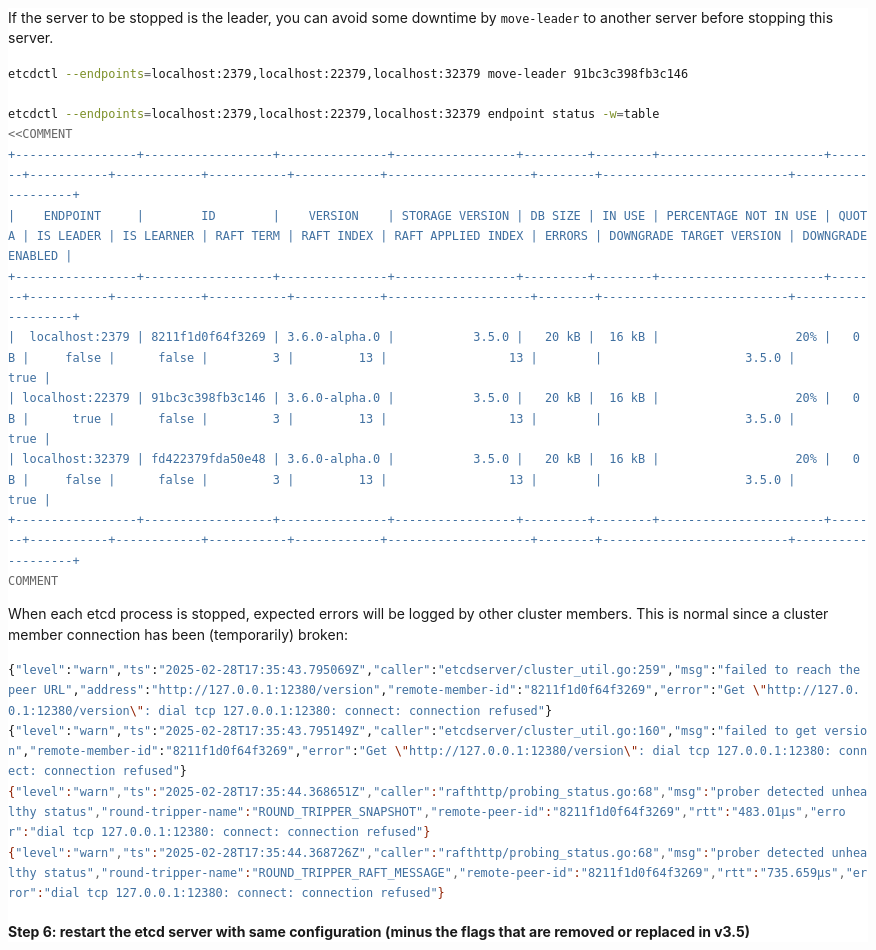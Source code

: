 If the server to be stopped is the leader, you can avoid some downtime by `move-leader` to another server before stopping this server.

```bash
etcdctl --endpoints=localhost:2379,localhost:22379,localhost:32379 move-leader 91bc3c398fb3c146

etcdctl --endpoints=localhost:2379,localhost:22379,localhost:32379 endpoint status -w=table
<<COMMENT
+-----------------+------------------+---------------+-----------------+---------+--------+-----------------------+-------+-----------+------------+-----------+------------+--------------------+--------+--------------------------+-------------------+
|    ENDPOINT     |        ID        |    VERSION    | STORAGE VERSION | DB SIZE | IN USE | PERCENTAGE NOT IN USE | QUOTA | IS LEADER | IS LEARNER | RAFT TERM | RAFT INDEX | RAFT APPLIED INDEX | ERRORS | DOWNGRADE TARGET VERSION | DOWNGRADE ENABLED |
+-----------------+------------------+---------------+-----------------+---------+--------+-----------------------+-------+-----------+------------+-----------+------------+--------------------+--------+--------------------------+-------------------+
|  localhost:2379 | 8211f1d0f64f3269 | 3.6.0-alpha.0 |           3.5.0 |   20 kB |  16 kB |                   20% |   0 B |     false |      false |         3 |         13 |                 13 |        |                    3.5.0 |              true |
| localhost:22379 | 91bc3c398fb3c146 | 3.6.0-alpha.0 |           3.5.0 |   20 kB |  16 kB |                   20% |   0 B |      true |      false |         3 |         13 |                 13 |        |                    3.5.0 |              true |
| localhost:32379 | fd422379fda50e48 | 3.6.0-alpha.0 |           3.5.0 |   20 kB |  16 kB |                   20% |   0 B |     false |      false |         3 |         13 |                 13 |        |                    3.5.0 |              true |
+-----------------+------------------+---------------+-----------------+---------+--------+-----------------------+-------+-----------+------------+-----------+------------+--------------------+--------+--------------------------+-------------------+
COMMENT
```

When each etcd process is stopped, expected errors will be logged by other cluster members. This is normal since a cluster member connection has been (temporarily) broken:

```bash
{"level":"warn","ts":"2025-02-28T17:35:43.795069Z","caller":"etcdserver/cluster_util.go:259","msg":"failed to reach the peer URL","address":"http://127.0.0.1:12380/version","remote-member-id":"8211f1d0f64f3269","error":"Get \"http://127.0.0.1:12380/version\": dial tcp 127.0.0.1:12380: connect: connection refused"}
{"level":"warn","ts":"2025-02-28T17:35:43.795149Z","caller":"etcdserver/cluster_util.go:160","msg":"failed to get version","remote-member-id":"8211f1d0f64f3269","error":"Get \"http://127.0.0.1:12380/version\": dial tcp 127.0.0.1:12380: connect: connection refused"}
{"level":"warn","ts":"2025-02-28T17:35:44.368651Z","caller":"rafthttp/probing_status.go:68","msg":"prober detected unhealthy status","round-tripper-name":"ROUND_TRIPPER_SNAPSHOT","remote-peer-id":"8211f1d0f64f3269","rtt":"483.01µs","error":"dial tcp 127.0.0.1:12380: connect: connection refused"}
{"level":"warn","ts":"2025-02-28T17:35:44.368726Z","caller":"rafthttp/probing_status.go:68","msg":"prober detected unhealthy status","round-tripper-name":"ROUND_TRIPPER_RAFT_MESSAGE","remote-peer-id":"8211f1d0f64f3269","rtt":"735.659µs","error":"dial tcp 127.0.0.1:12380: connect: connection refused"}
```

#### Step 6: restart the etcd server with same configuration (minus the flags that are removed or replaced in v3.5)
